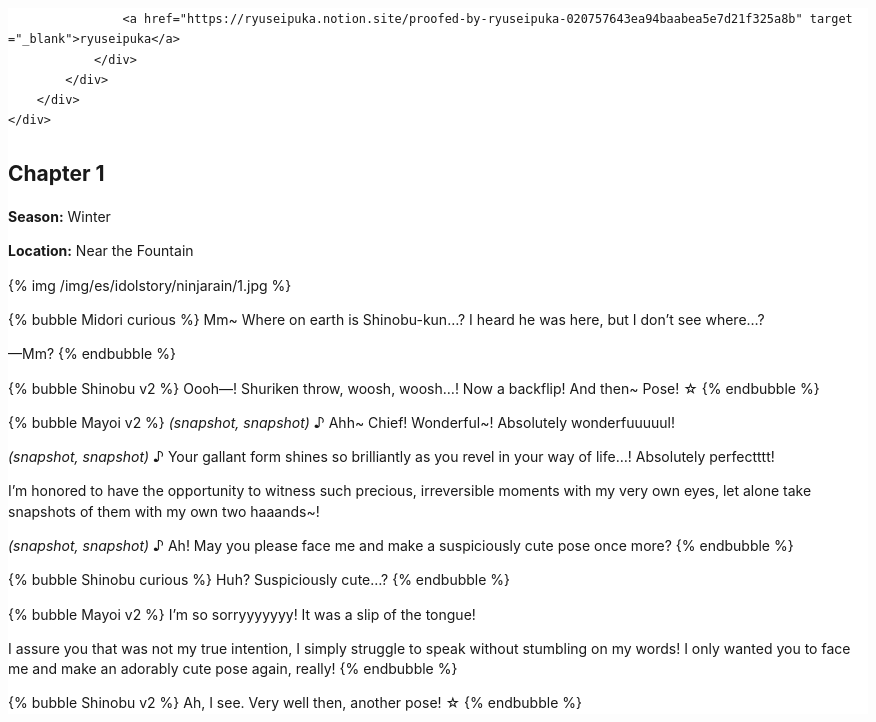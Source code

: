                     <a href="https://ryuseipuka.notion.site/proofed-by-ryuseipuka-020757643ea94baabea5e7d21f325a8b" target="_blank">ryuseipuka</a>
                </div>
            </div>
        </div>
    </div>
</div>



## Chapter 1

<div class="msr-season winter">
    <p><span><b>Season:</b> Winter</span></p>
</div>

<div class="msr-location">
    <p><span><b>Location:</b> Near the Fountain</span></p>
</div>

{% img /img/es/idolstory/ninjarain/1.jpg %}

{% bubble Midori curious %}
Mm~ Where on earth is Shinobu-kun…? I heard he was here, but I don’t see where…?

—Mm?
{% endbubble %}

{% bubble Shinobu v2 %}
Oooh—! Shuriken throw, woosh, woosh…! Now a backflip! And then~ Pose! ☆
{% endbubble %}

{% bubble Mayoi v2 %}
*<th>(snapshot, snapshot)</th>* ♪ Ahh\~ Chief! Wonderful\~! Absolutely wonderfuuuuul!

*<th>(snapshot, snapshot)</th>* ♪ Your gallant form shines so brilliantly as you revel in your way of life…! Absolutely perfectttt!

I’m honored to have the opportunity to witness such precious, irreversible moments with my very own eyes, let alone take snapshots of them with my own two haaands~!

*<th>(snapshot, snapshot)</th>* ♪ Ah! May you please face me and make a suspiciously cute pose once more?
{% endbubble %}

{% bubble Shinobu curious %}
Huh? Suspiciously cute…?
{% endbubble %}

{% bubble Mayoi v2 %}
I’m so sorryyyyyyy! It was a slip of the tongue!

I assure you that was not my true intention, I simply struggle to speak without stumbling on my words! I only wanted you to face me and make an adorably cute pose again, really!
{% endbubble %}

{% bubble Shinobu v2 %}
Ah, I see. Very well then, another pose! ☆
{% endbubble %}
